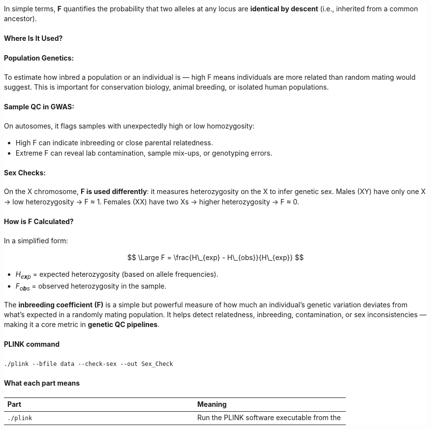 In simple terms, **F** quantifies the probability that two alleles at
any locus are **identical by descent** (i.e., inherited from a common
ancestor).

#### Where Is It Used?

#### Population Genetics:

To estimate how inbred a population or an individual is — high F means
individuals are more related than random mating would suggest. This is
important for conservation biology, animal breeding, or isolated human
populations.

#### Sample QC in GWAS:

On autosomes, it flags samples with unexpectedly high or low
homozygosity:

-   High F can indicate inbreeding or close parental relatedness.
-   Extreme F can reveal lab contamination, sample mix-ups, or
    genotyping errors.

#### Sex Checks:

On the X chromosome, **F is used differently**: it measures
heterozygosity on the X to infer genetic sex. Males (XY) have only one X
→ low heterozygosity → F ≈ 1. Females (XX) have two Xs → higher
heterozygosity → F ≈ 0.

#### How is F Calculated?

In a simplified form:

$$
\Large F = \frac{H\_{exp} - H\_{obs}}{H\_{exp}}
$$

-   *H*<sub>*e**x**p*</sub> = expected heterozygosity (based on allele
    frequencies).
-   *F*<sub>*o**b**s*</sub> = observed heterozygosity in the sample.

The **inbreeding coefficient (F)** is a simple but powerful measure of
how much an individual’s genetic variation deviates from what’s expected
in a randomly mating population. It helps detect relatedness,
inbreeding, contamination, or sex inconsistencies — making it a core
metric in **genetic QC pipelines**.

#### PLINK command

    ./plink --bfile data --check-sex --out Sex_Check

#### What each part means

<table>
<colgroup>
<col style="width: 55%" />
<col style="width: 44%" />
</colgroup>
<thead>
<tr>
<th style="text-align: left;">Part</th>
<th style="text-align: left;">Meaning</th>
</tr>
</thead>
<tbody>
<tr>
<td style="text-align: left;"><code>./plink</code></td>
<td style="text-align: left;">Run the PLINK software executable from the